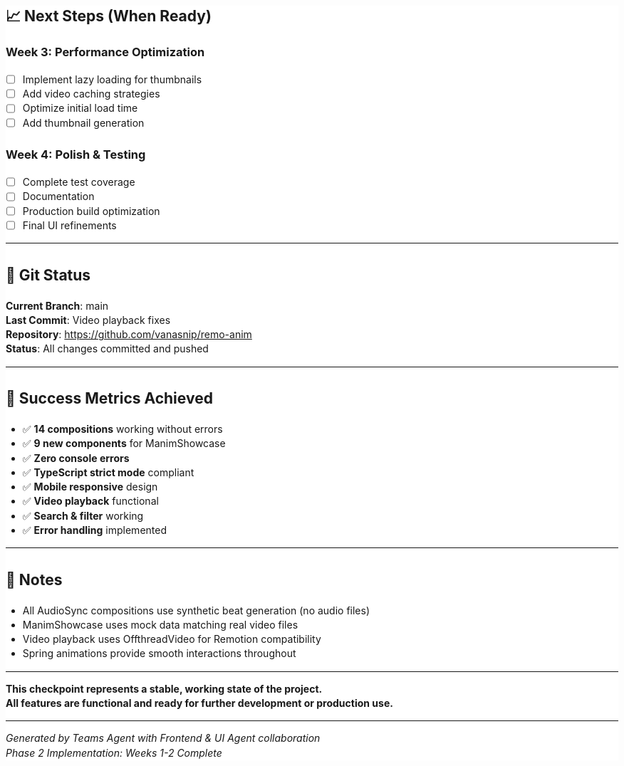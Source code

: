 ## 📈 Next Steps (When Ready)

### Week 3: Performance Optimization
- [ ] Implement lazy loading for thumbnails
- [ ] Add video caching strategies
- [ ] Optimize initial load time
- [ ] Add thumbnail generation

### Week 4: Polish & Testing
- [ ] Complete test coverage
- [ ] Documentation
- [ ] Production build optimization
- [ ] Final UI refinements

---

## 💾 Git Status

**Current Branch**: main  
**Last Commit**: Video playback fixes  
**Repository**: https://github.com/vanasnip/remo-anim  
**Status**: All changes committed and pushed

---

## 🎯 Success Metrics Achieved

- ✅ **14 compositions** working without errors
- ✅ **9 new components** for ManimShowcase
- ✅ **Zero console errors**
- ✅ **TypeScript strict mode** compliant
- ✅ **Mobile responsive** design
- ✅ **Video playback** functional
- ✅ **Search & filter** working
- ✅ **Error handling** implemented

---

## 📝 Notes

- All AudioSync compositions use synthetic beat generation (no audio files)
- ManimShowcase uses mock data matching real video files
- Video playback uses OffthreadVideo for Remotion compatibility
- Spring animations provide smooth interactions throughout

---

**This checkpoint represents a stable, working state of the project.**  
**All features are functional and ready for further development or production use.**

---

*Generated by Teams Agent with Frontend & UI Agent collaboration*  
*Phase 2 Implementation: Weeks 1-2 Complete*